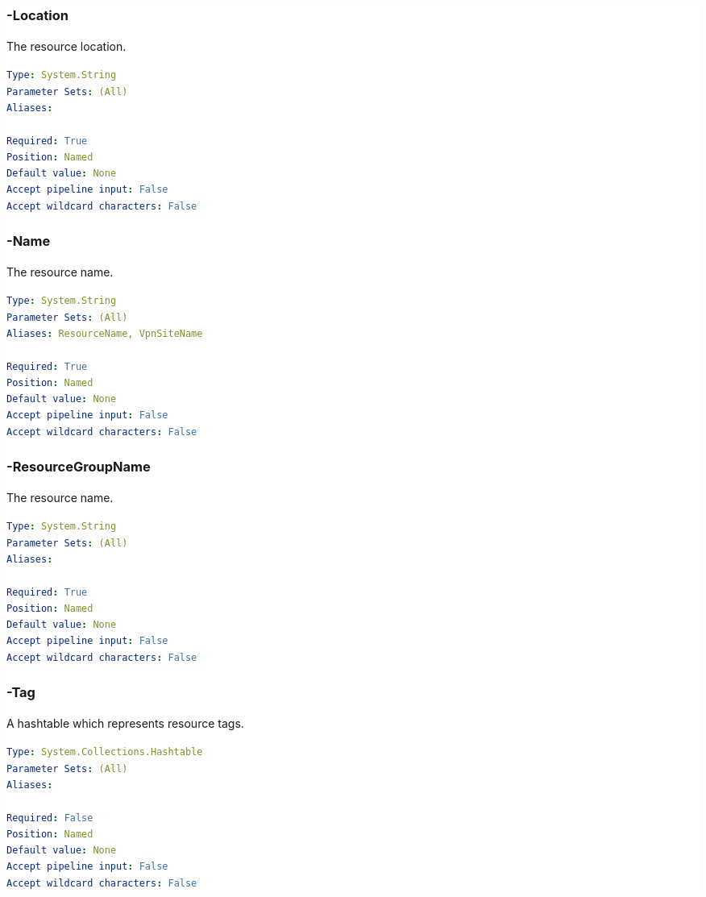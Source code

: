 ### -Location
The resource location.

```yaml
Type: System.String
Parameter Sets: (All)
Aliases:

Required: True
Position: Named
Default value: None
Accept pipeline input: False
Accept wildcard characters: False
```

### -Name
The resource name.

```yaml
Type: System.String
Parameter Sets: (All)
Aliases: ResourceName, VpnSiteName

Required: True
Position: Named
Default value: None
Accept pipeline input: False
Accept wildcard characters: False
```

### -ResourceGroupName
The resource name.

```yaml
Type: System.String
Parameter Sets: (All)
Aliases:

Required: True
Position: Named
Default value: None
Accept pipeline input: False
Accept wildcard characters: False
```

### -Tag
A hashtable which represents resource tags.

```yaml
Type: System.Collections.Hashtable
Parameter Sets: (All)
Aliases:

Required: False
Position: Named
Default value: None
Accept pipeline input: False
Accept wildcard characters: False
```
